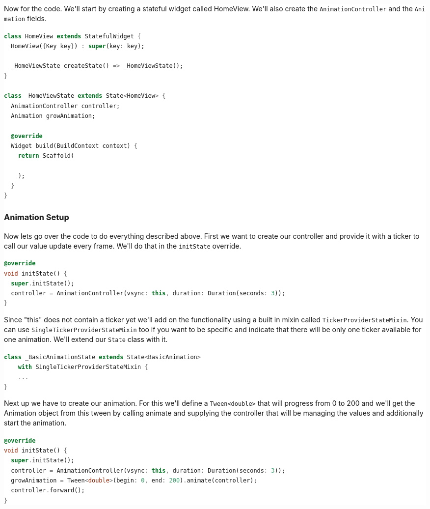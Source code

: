 Now for the code. We'll start by creating a stateful widget called HomeView. We'll also create the `AnimationController` and the `Animation` fields.

```dart
class HomeView extends StatefulWidget {
  HomeView({Key key}) : super(key: key);

  _HomeViewState createState() => _HomeViewState();
}

class _HomeViewState extends State<HomeView> {
  AnimationController controller;
  Animation growAnimation;

  @override
  Widget build(BuildContext context) {
    return Scaffold(

    );
  }
}
```

### Animation Setup

Now lets go over the code to do everything described above. First we want to create our controller and provide it with a ticker to call our value update every frame. We'll do that in the `initState` override.

```dart
@override
void initState() {
  super.initState();
  controller = AnimationController(vsync: this, duration: Duration(seconds: 3));
}
```

Since "this" does not contain a ticker yet we'll add on the functionality using a built in mixin called `TickerProviderStateMixin`. You can use `SingleTickerProviderStateMixin` too if you want to be specific and indicate that there will be only one ticker available for one animation. We'll extend our `State` class with it.

```dart
class _BasicAnimationState extends State<BasicAnimation>
    with SingleTickerProviderStateMixin {
    ...
}
```

Next up we have to create our animation. For this we'll define a `Tween<double>` that will progress from 0 to 200 and we'll get the Animation object from this tween by calling animate and supplying the controller that will be managing the values and additionally start the animation.

```dart
@override
void initState() {
  super.initState();
  controller = AnimationController(vsync: this, duration: Duration(seconds: 3));
  growAnimation = Tween<double>(begin: 0, end: 200).animate(controller);
  controller.forward();
}

```
